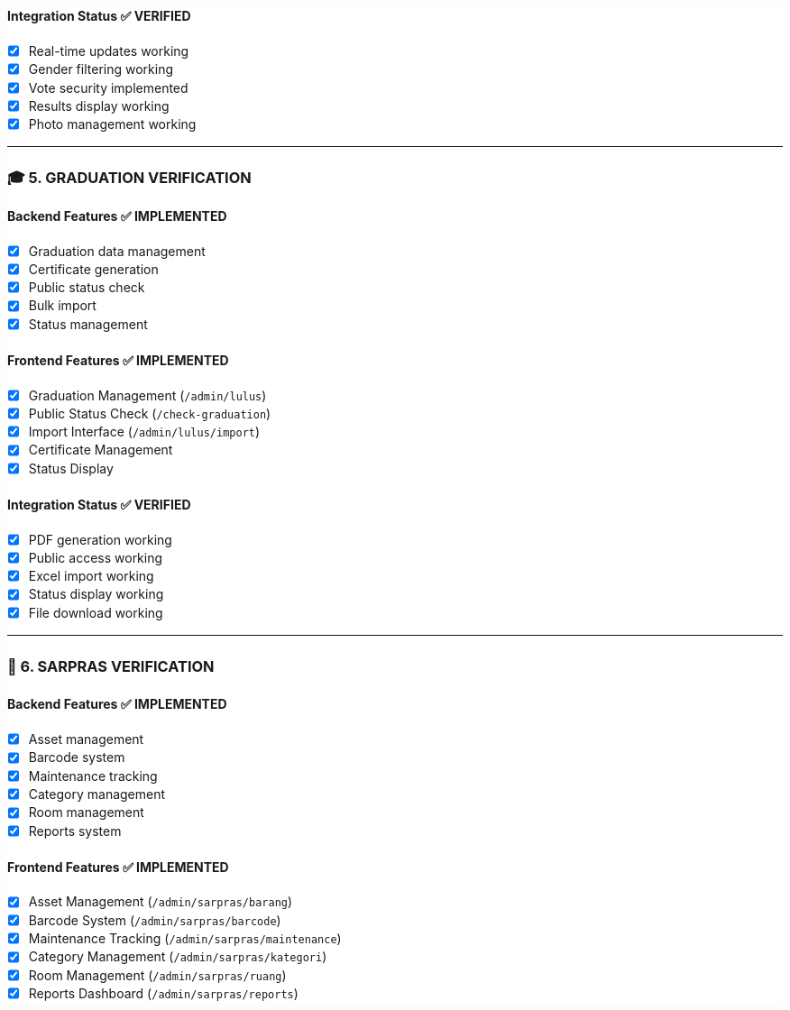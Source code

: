 #### **Integration Status** ✅ **VERIFIED**
- [x] Real-time updates working
- [x] Gender filtering working
- [x] Vote security implemented
- [x] Results display working
- [x] Photo management working

---

### **🎓 5. GRADUATION VERIFICATION**

#### **Backend Features** ✅ **IMPLEMENTED**
- [x] Graduation data management
- [x] Certificate generation
- [x] Public status check
- [x] Bulk import
- [x] Status management

#### **Frontend Features** ✅ **IMPLEMENTED**
- [x] Graduation Management (`/admin/lulus`)
- [x] Public Status Check (`/check-graduation`)
- [x] Import Interface (`/admin/lulus/import`)
- [x] Certificate Management
- [x] Status Display

#### **Integration Status** ✅ **VERIFIED**
- [x] PDF generation working
- [x] Public access working
- [x] Excel import working
- [x] Status display working
- [x] File download working

---

### **🏢 6. SARPRAS VERIFICATION**

#### **Backend Features** ✅ **IMPLEMENTED**
- [x] Asset management
- [x] Barcode system
- [x] Maintenance tracking
- [x] Category management
- [x] Room management
- [x] Reports system

#### **Frontend Features** ✅ **IMPLEMENTED**
- [x] Asset Management (`/admin/sarpras/barang`)
- [x] Barcode System (`/admin/sarpras/barcode`)
- [x] Maintenance Tracking (`/admin/sarpras/maintenance`)
- [x] Category Management (`/admin/sarpras/kategori`)
- [x] Room Management (`/admin/sarpras/ruang`)
- [x] Reports Dashboard (`/admin/sarpras/reports`)
